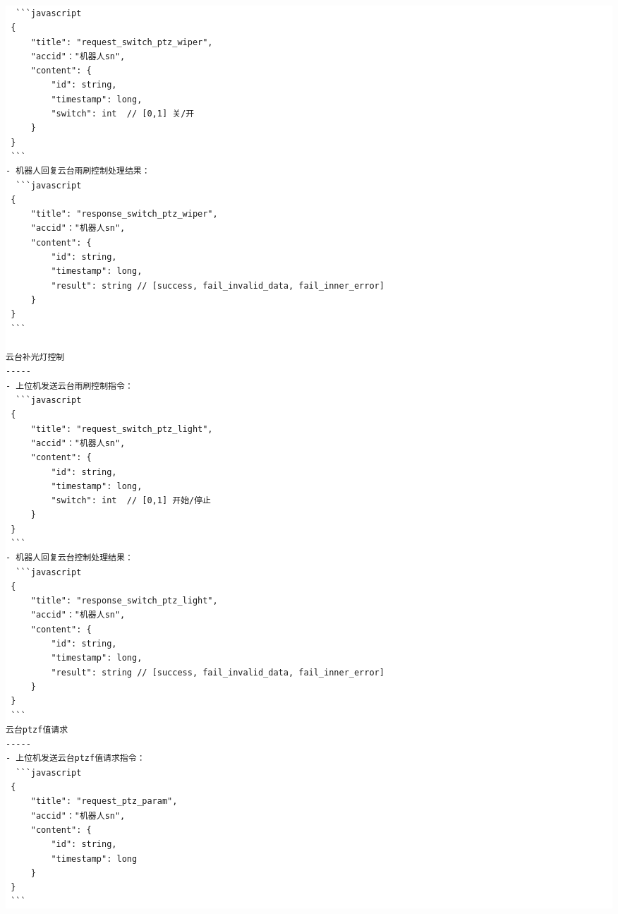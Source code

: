    ```
     ```javascript
    {
        "title": "request_switch_ptz_wiper",
        "accid"："机器人sn",
        "content": {
            "id": string,
            "timestamp": long,
            "switch": int  // [0,1] 关/开
        }
    }
    ```
- 机器人回复云台雨刷控制处理结果：
     ```javascript
    {
        "title": "response_switch_ptz_wiper",
        "accid"："机器人sn",
        "content": {
            "id": string,
            "timestamp": long,
            "result": string // [success, fail_invalid_data, fail_inner_error]
        }
    }
    ```

云台补光灯控制
-----
- 上位机发送云台雨刷控制指令：
     ```javascript
    {
        "title": "request_switch_ptz_light",
        "accid"："机器人sn",
        "content": {
            "id": string,
            "timestamp": long,
            "switch": int  // [0,1] 开始/停止
        }
    }
    ```
- 机器人回复云台控制处理结果：
     ```javascript
    {
        "title": "response_switch_ptz_light",
        "accid"："机器人sn",
        "content": {
            "id": string,
            "timestamp": long,
            "result": string // [success, fail_invalid_data, fail_inner_error]
        }
    }
    ```
云台ptzf值请求
-----
- 上位机发送云台ptzf值请求指令：
     ```javascript
    {
        "title": "request_ptz_param",
        "accid"："机器人sn",
        "content": {
            "id": string,
            "timestamp": long
        }
    }
    ```
   ```